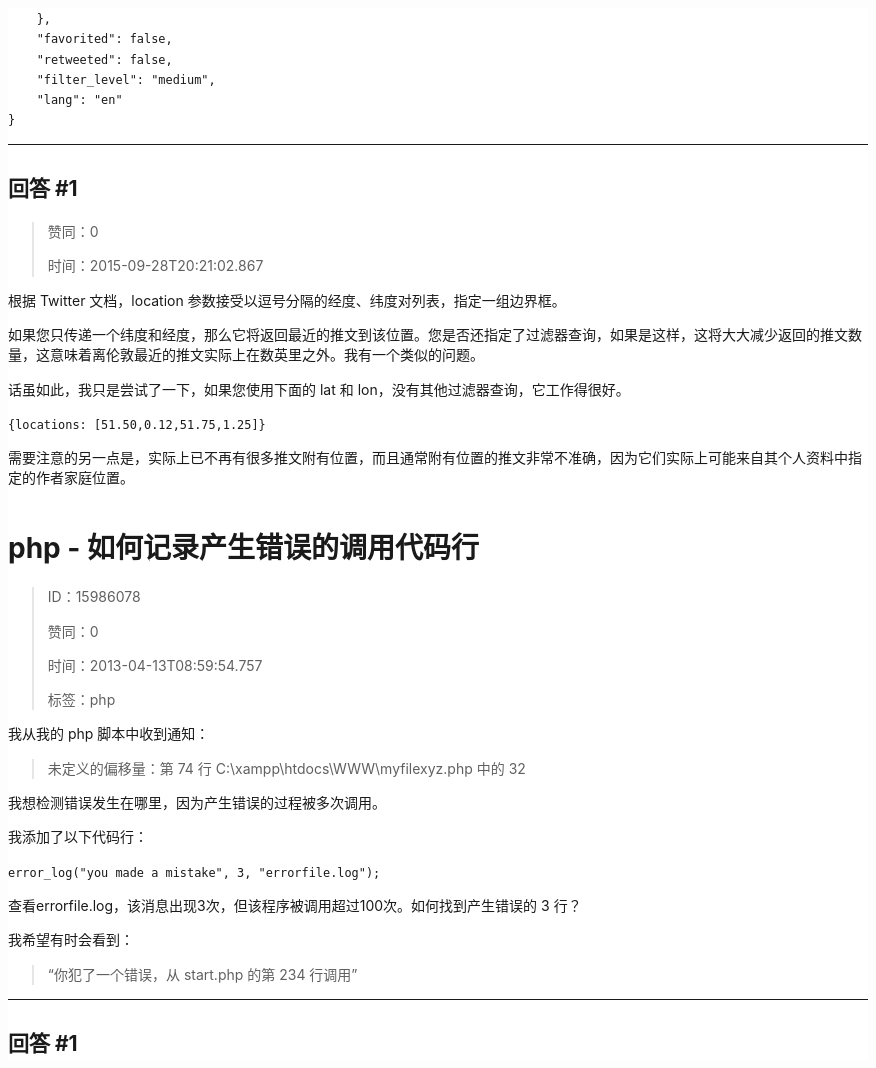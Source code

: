 ```
    },
    "favorited": false,
    "retweeted": false,
    "filter_level": "medium",
    "lang": "en"
} 
```

* * *

## 回答 #1

> 赞同：0
> 
> 时间：2015-09-28T20:21:02.867

根据 Twitter 文档，location 参数接受以逗号分隔的经度、纬度对列表，指定一组边界框。

如果您只传递一个纬度和经度，那么它将返回最近的推文到该位置。您是否还指定了过滤器查询，如果是这样，这将大大减少返回的推文数量，这意味着离伦敦最近的推文实际上在数英里之外。我有一个类似的问题。

话虽如此，我只是尝试了一下，如果您使用下面的 lat 和 lon，没有其他过滤器查询，它工作得很好。

`{locations: [51.50,0.12,51.75,1.25]}`

需要注意的另一点是，实际上已不再有很多推文附有位置，而且通常附有位置的推文非常不准确，因为它们实际上可能来自其个人资料中指定的作者家庭位置。

# php - 如何记录产生错误的调用代码行

> ID：15986078
> 
> 赞同：0
> 
> 时间：2013-04-13T08:59:54.757
> 
> 标签：php

我从我的 php 脚本中收到通知：

> 未定义的偏移量：第 74 行 C:\xampp\htdocs\WWW\myfilexyz.php 中的 32

我想检测错误发生在哪里，因为产生错误的过程被多次调用。

我添加了以下代码行：

```
error_log("you made a mistake", 3, "errorfile.log"); 
```

查看errorfile.log，该消息出现3次，但该程序被调用超过100次。如何找到产生错误的 3 行？

我希望有时会看到：

> “你犯了一个错误，从 start.php 的第 234 行调用”

* * *

## 回答 #1

